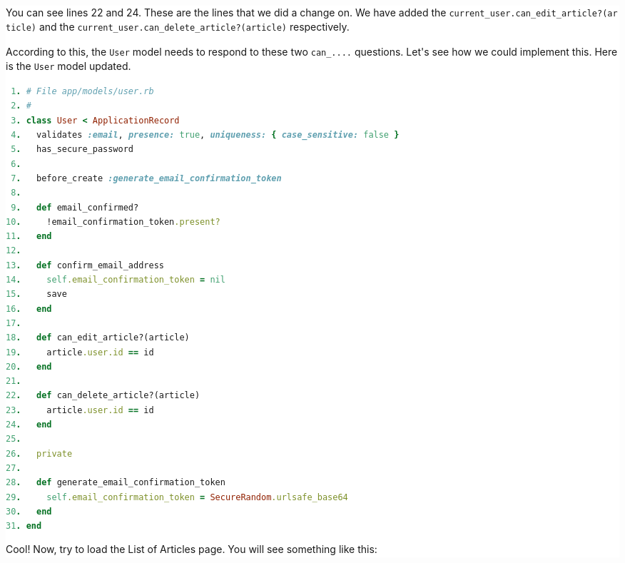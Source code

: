 You can see lines 22 and 24. These are the lines that we did a change on. We have added the `current_user.can_edit_article?(article)` 
and the `current_user.can_delete_article?(article)` respectively.

According to this, the `User` model needs to respond to these two `can_....` questions. Let's see how we could implement this. Here is
the `User` model updated.


``` ruby
 1. # File app/models/user.rb
 2. #
 3. class User < ApplicationRecord
 4.   validates :email, presence: true, uniqueness: { case_sensitive: false }
 5.   has_secure_password
 6. 
 7.   before_create :generate_email_confirmation_token
 8. 
 9.   def email_confirmed?
10.     !email_confirmation_token.present?
11.   end
12. 
13.   def confirm_email_address
14.     self.email_confirmation_token = nil
15.     save
16.   end
17.   
18.   def can_edit_article?(article)
19.     article.user.id == id
20.   end
21.   
22.   def can_delete_article?(article)
23.     article.user.id == id
24.   end
25. 
26.   private
27. 
28.   def generate_email_confirmation_token
29.     self.email_confirmation_token = SecureRandom.urlsafe_base64
30.   end
31. end
```

Cool! Now, try to load the List of Articles page. You will see something like this:
